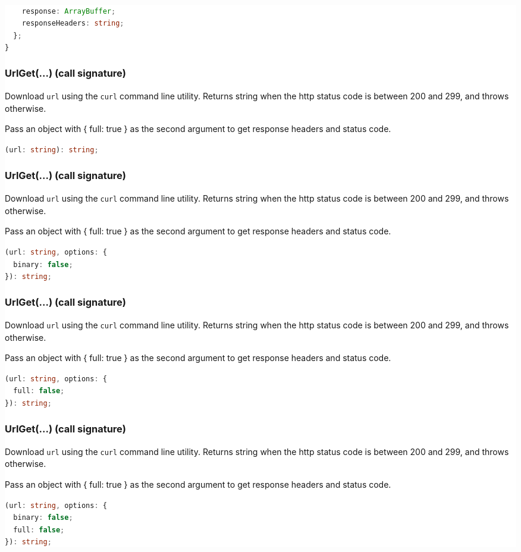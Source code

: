 ```ts
    response: ArrayBuffer;
    responseHeaders: string;
  };
}
```

### UrlGet(...) (call signature)

Download `url` using the `curl` command line utility. Returns string
when the http status code is between 200 and 299, and throws otherwise.

Pass an object with { full: true } as the second argument to get
response headers and status code.

```ts
(url: string): string;
```

### UrlGet(...) (call signature)

Download `url` using the `curl` command line utility. Returns string
when the http status code is between 200 and 299, and throws otherwise.

Pass an object with { full: true } as the second argument to get
response headers and status code.

```ts
(url: string, options: {
  binary: false;
}): string;
```

### UrlGet(...) (call signature)

Download `url` using the `curl` command line utility. Returns string
when the http status code is between 200 and 299, and throws otherwise.

Pass an object with { full: true } as the second argument to get
response headers and status code.

```ts
(url: string, options: {
  full: false;
}): string;
```

### UrlGet(...) (call signature)

Download `url` using the `curl` command line utility. Returns string
when the http status code is between 200 and 299, and throws otherwise.

Pass an object with { full: true } as the second argument to get
response headers and status code.

```ts
(url: string, options: {
  binary: false;
  full: false;
}): string;
```
